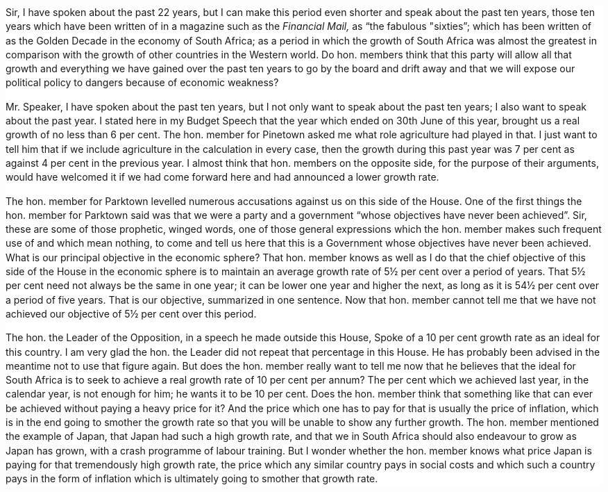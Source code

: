 <p>Sir, I have spoken about the past 22 years, but I can make this period even shorter and speak about the past ten years, those ten years which have been written of in a magazine such as the <i>Financial Mail,</i> as &#x201C;the fabulous "sixties&#x201D;; which has been written of as the Golden Decade in the economy of South Africa; as a period in which the growth of South Africa was almost the greatest in comparison with the growth of other countries in the Western world. Do hon. members think that this party will allow all that growth and everything we have gained over the past ten years to go by the board and drift away and that we will expose our political policy to dangers because of economic weakness?</p>

<p>Mr. Speaker, I have spoken about the past ten years, but I not only want to speak about the past ten years; I also want to speak about the past year. I stated here in my Budget Speech that the year which ended on 30th June of this year, brought us a real growth of no less than 6 per cent. The hon. member for Pinetown asked me what role agriculture had played in that. I just want to tell him that if we include agriculture in the calculation in every case, then the growth during this past year was 7 per cent as against 4 per cent in the previous year. I almost think that hon. members on the opposite side, for the purpose of their arguments, would have welcomed it if we had come forward here and had announced a lower growth rate.</p>

<p>The hon. member for Parktown levelled numerous accusations against us on this side of the House. One of the first things the hon. member for Parktown said was that we were a party and a government &#x201C;whose objectives have never been achieved&#x201D;. Sir, these are some of those prophetic, winged words, one of those general expressions which the hon. member makes such frequent use of and which mean nothing, to come and tell us here that this is a Government whose objectives have never been achieved. What is our principal objective in the economic sphere? That hon. member knows as well as I do that the chief objective of this side of the House in the economic sphere is to maintain an average growth rate of 5&#x00BD; per cent over a period of years. That 5&#x00BD; per cent need not always be the same in one year; it can be lower one year and higher the next, as long as it is 54&#x00BD; per cent over a period of five years. That is our objective, summarized in one sentence. Now that hon. member cannot tell me that we have not achieved our objective of 5&#x00BD; per cent over this period.</p>

<p>The hon. the Leader of the Opposition, in a speech he made outside this House, Spoke of a 10 per cent growth rate as an ideal for this country. I am very glad the hon. the Leader did not repeat that percentage in this House. He has probably been advised in the meantime not to use that figure again. But does the hon. member really want to tell me now that he believes that the ideal for South Africa is to seek to achieve a real growth rate of 10 per cent per annum? The per cent which we achieved last year, in the calendar year, is not enough for him; he wants it to be 10 per cent. Does the hon. member think that something like that can ever be achieved without paying a heavy price for it? And the price which one has to pay for that is usually the price of inflation, which is in the end going to smother the growth rate so that you will be unable to show any further growth. The hon. member mentioned the example of Japan, that Japan had such a high growth rate, and that we in South Africa should also endeavour to grow as Japan has grown, with a crash programme of labour training. But I wonder whether the hon. member knows what price Japan is paying for that tremendously high growth rate, the price which any similar country pays in social costs and which such a <span class="col_2387-2388" refersTo="page_1209"/>country pays in the form of inflation which is ultimately going to smother that growth rate.</p>
